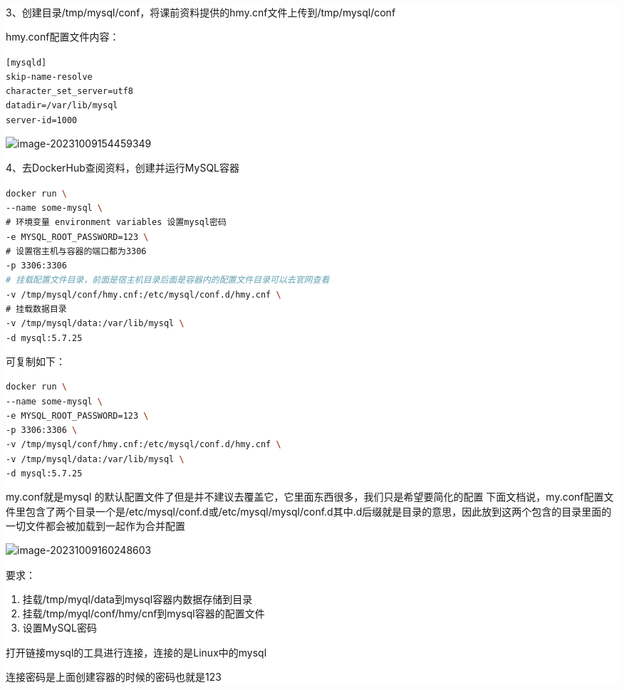 3、创建目录/tmp/mysql/conf，将课前资料提供的hmy.cnf文件上传到/tmp/mysql/conf

hmy.conf配置文件内容：

```
[mysqld]
skip-name-resolve
character_set_server=utf8
datadir=/var/lib/mysql
server-id=1000
```

![image-20231009154459349](https://raw.githubusercontent.com/PigPigLetsGo/imeages/master/202310091545686.png)

4、去DockerHub查阅资料，创建并运行MySQL容器

```sh
docker run \
--name some-mysql \
# 环境变量 environment variables 设置mysql密码
-e MYSQL_ROOT_PASSWORD=123 \
# 设置宿主机与容器的端口都为3306
-p 3306:3306
# 挂载配置文件目录，前面是宿主机目录后面是容器内的配置文件目录可以去官网查看
-v /tmp/mysql/conf/hmy.cnf:/etc/mysql/conf.d/hmy.cnf \
# 挂载数据目录
-v /tmp/mysql/data:/var/lib/mysql \
-d mysql:5.7.25
```

可复制如下：

```sh
docker run \
--name some-mysql \
-e MYSQL_ROOT_PASSWORD=123 \
-p 3306:3306 \
-v /tmp/mysql/conf/hmy.cnf:/etc/mysql/conf.d/hmy.cnf \
-v /tmp/mysql/data:/var/lib/mysql \
-d mysql:5.7.25
```



my.conf就是mysql 的默认配置文件了但是并不建议去覆盖它，它里面东西很多，我们只是希望要简化的配置 下面文档说，my.conf配置文件里包含了两个目录一个是/etc/mysql/conf.d或/etc/mysql/mysql/conf.d其中.d后缀就是目录的意思，因此放到这两个包含的目录里面的一切文件都会被加载到一起作为合并配置

![image-20231009160248603](https://raw.githubusercontent.com/PigPigLetsGo/imeages/master/202310091602833.png)

要求：

1.  挂载/tmp/myql/data到mysql容器内数据存储到目录
2.  挂载/tmp/myql/conf/hmy/cnf到mysql容器的配置文件
3.  设置MySQL密码

打开链接mysql的工具进行连接，连接的是Linux中的mysql

连接密码是上面创建容器的时候的密码也就是123
